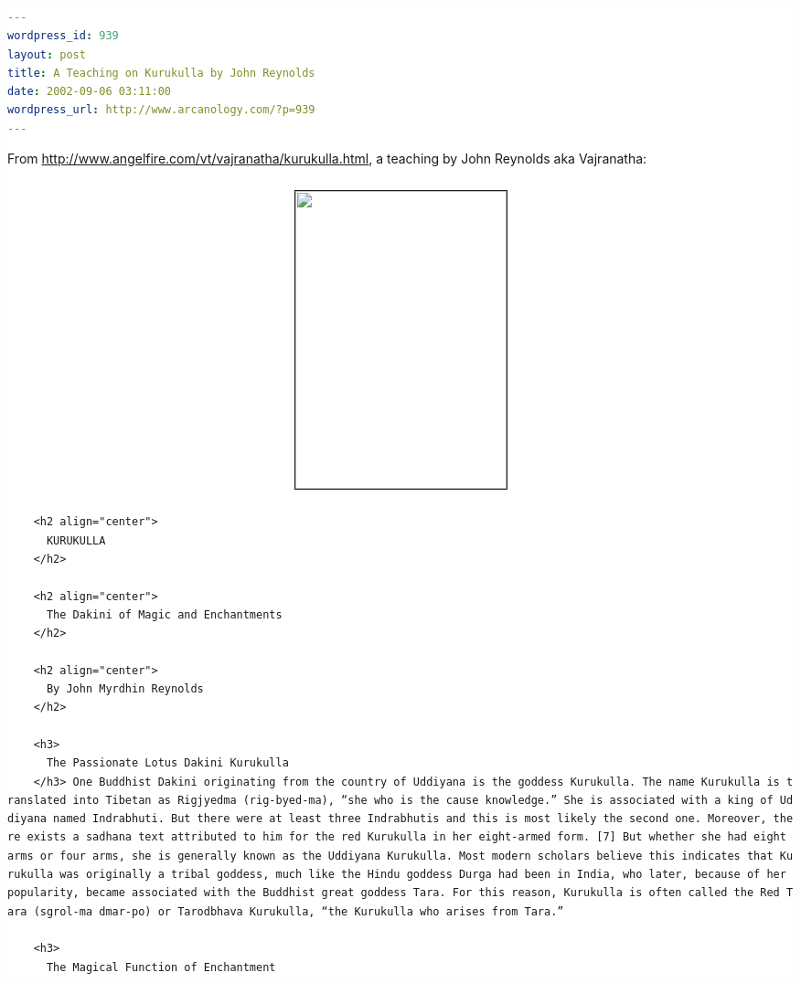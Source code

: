 ```yaml
--- 
wordpress_id: 939
layout: post
title: A Teaching on Kurukulla by John Reynolds
date: 2002-09-06 03:11:00
wordpress_url: http://www.arcanology.com/?p=939
---
```

From <a href="http://www.angelfire.com/vt/vajranatha/kurukulla.html">http://www.angelfire.com/vt/vajranatha/kurukulla.html</a>, a teaching by John Reynolds aka Vajranatha: <p align="center">
          <img src="http://www.arcanology.com/images/Kurukulla1.jpg" border="1" height="326" vspace="10" width="231" />
        </p>
        
        <h2 align="center">
          KURUKULLA
        </h2>
        
        <h2 align="center">
          The Dakini of Magic and Enchantments
        </h2>
        
        <h2 align="center">
          By John Myrdhin Reynolds
        </h2>
        
        <h3>
          The Passionate Lotus Dakini Kurukulla
        </h3> One Buddhist Dakini originating from the country of Uddiyana is the goddess Kurukulla. The name Kurukulla is translated into Tibetan as Rigjyedma (rig-byed-ma), “she who is the cause knowledge.” She is associated with a king of Uddiyana named Indrabhuti. But there were at least three Indrabhutis and this is most likely the second one. Moreover, there exists a sadhana text attributed to him for the red Kurukulla in her eight-armed form. [7] But whether she had eight arms or four arms, she is generally known as the Uddiyana Kurukulla. Most modern scholars believe this indicates that Kurukulla was originally a tribal goddess, much like the Hindu goddess Durga had been in India, who later, because of her popularity, became associated with the Buddhist great goddess Tara. For this reason, Kurukulla is often called the Red Tara (sgrol-ma dmar-po) or Tarodbhava Kurukulla, “the Kurukulla who arises from Tara.” 
        
        <h3>
          The Magical Function of Enchantment
